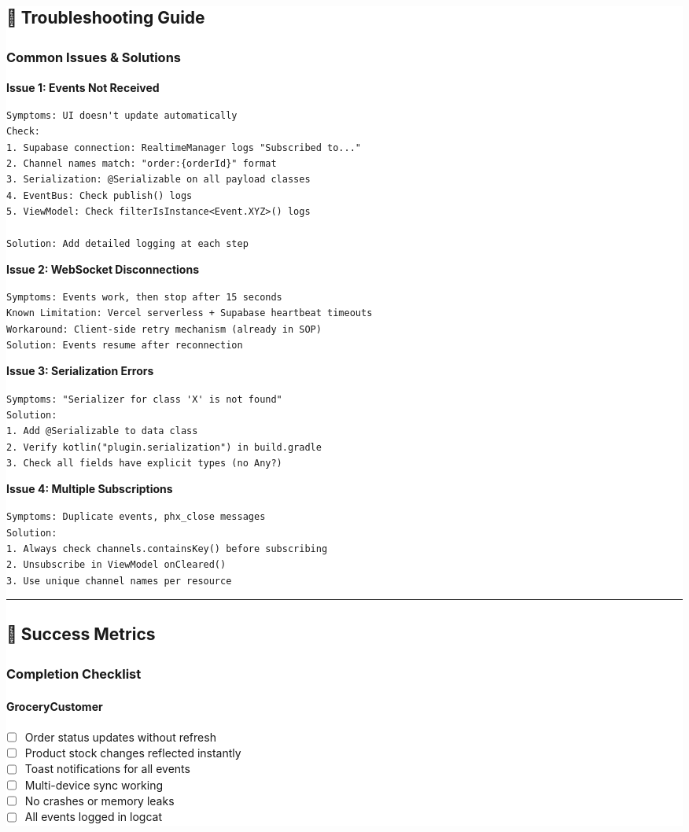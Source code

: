 
## 🔧 Troubleshooting Guide

### Common Issues & Solutions

**Issue 1: Events Not Received**
```
Symptoms: UI doesn't update automatically
Check:
1. Supabase connection: RealtimeManager logs "Subscribed to..."
2. Channel names match: "order:{orderId}" format
3. Serialization: @Serializable on all payload classes
4. EventBus: Check publish() logs
5. ViewModel: Check filterIsInstance<Event.XYZ>() logs

Solution: Add detailed logging at each step
```

**Issue 2: WebSocket Disconnections**
```
Symptoms: Events work, then stop after 15 seconds
Known Limitation: Vercel serverless + Supabase heartbeat timeouts
Workaround: Client-side retry mechanism (already in SOP)
Solution: Events resume after reconnection
```

**Issue 3: Serialization Errors**
```
Symptoms: "Serializer for class 'X' is not found"
Solution:
1. Add @Serializable to data class
2. Verify kotlin("plugin.serialization") in build.gradle
3. Check all fields have explicit types (no Any?)
```

**Issue 4: Multiple Subscriptions**
```
Symptoms: Duplicate events, phx_close messages
Solution:
1. Always check channels.containsKey() before subscribing
2. Unsubscribe in ViewModel onCleared()
3. Use unique channel names per resource
```

---

## 📝 Success Metrics

### Completion Checklist

#### GroceryCustomer
- [ ] Order status updates without refresh
- [ ] Product stock changes reflected instantly
- [ ] Toast notifications for all events
- [ ] Multi-device sync working
- [ ] No crashes or memory leaks
- [ ] All events logged in logcat
